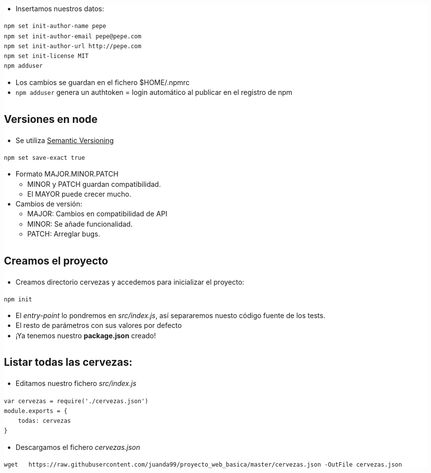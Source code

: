 

- Insertamos nuestros datos:
```
npm set init-author-name pepe
npm set init-author-email pepe@pepe.com
npm set init-author-url http://pepe.com
npm set init-license MIT
npm adduser
```

- Los cambios se guardan en el fichero $HOME/.npmrc
- ```npm adduser``` genera un authtoken = login automático al publicar en el registro de npm



## Versiones en node

- Se utiliza [Semantic Versioning](http://semver.org/)
```
npm set save-exact true
```

- Formato MAJOR.MINOR.PATCH
    - MINOR y PATCH guardan compatibilidad.
    - El MAYOR puede crecer mucho.
- Cambios de versión:
    - MAJOR: Cambios en compatibilidad de API
    - MINOR: Se añade funcionalidad. 
    - PATCH: Arreglar bugs.





## Creamos el proyecto

- Creamos directorio cervezas y accedemos para inicializar el proyecto:
```
npm init
```

- El *entry-point* lo pondremos en *src/index.js*, así separaremos nuesto código fuente de los tests.
- El resto de parámetros con sus valores por defecto
- ¡Ya tenemos nuestro **package.json** creado!




## Listar todas las cervezas:
- Editamos nuestro fichero *src/index.js*
```
var cervezas = require('./cervezas.json')
module.exports = {
    todas: cervezas
}
```
- Descargamos el fichero *cervezas.json*
```
wget   https://raw.githubusercontent.com/juanda99/proyecto_web_basica/master/cervezas.json -OutFile cervezas.json
```
